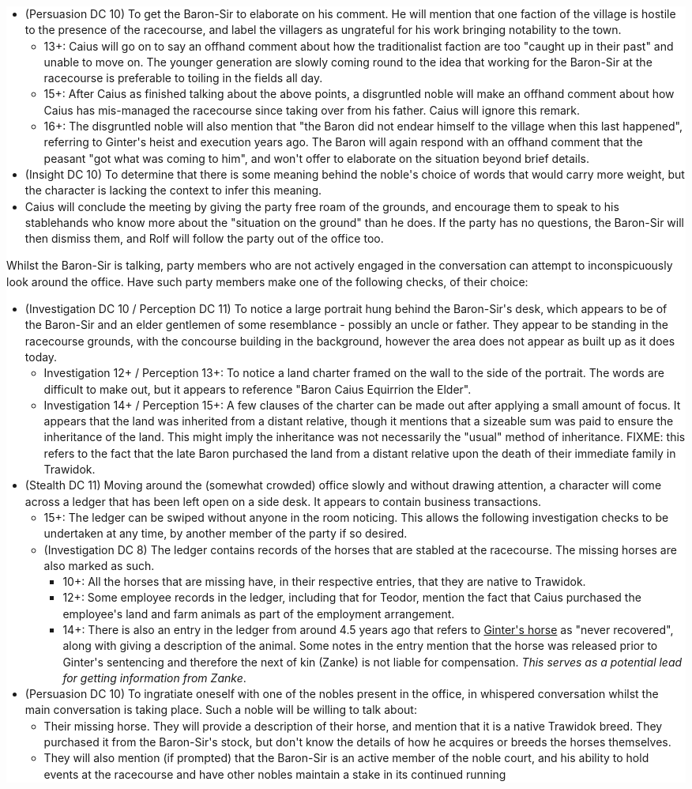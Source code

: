   - (Persuasion DC 10) To get the Baron-Sir to elaborate on his comment. He will mention that one faction of the village is hostile to the presence of the racecourse, and label the villagers as ungrateful for his work bringing notability to the town.
    - 13+: Caius will go on to say an offhand comment about how the traditionalist faction are too "caught up in their past" and unable to move on. The younger generation are slowly coming round to the idea that working for the Baron-Sir at the racecourse is preferable to toiling in the fields all day.
    - 15+: After Caius as finished talking about the above points, a disgruntled noble will make an offhand comment about how Caius has mis-managed the racecourse since taking over from his father. Caius will ignore this remark.
    - 16+: The disgruntled noble will also mention that "the Baron did not endear himself to the village when this last happened", referring to Ginter's heist and execution years ago. The Baron will again respond with an offhand comment that the peasant "got what was coming to him", and won't offer to elaborate on the situation beyond brief details.
  - (Insight DC 10) To determine that there is some meaning behind the noble's choice of words that would carry more weight, but the character is lacking the context to infer this meaning.
- Caius will conclude the meeting by giving the party free roam of the grounds, and encourage them to speak to his stablehands who know more about the "situation on the ground" than he does. If the party has no questions, the Baron-Sir will then dismiss them, and Rolf will follow the party out of the office too.

Whilst the Baron-Sir is talking, party members who are not actively engaged in the conversation can attempt to inconspicuously look around the office.
Have such party members make one of the following checks, of their choice:

- (Investigation DC 10 / Perception DC 11) To notice a large portrait hung behind the Baron-Sir's desk, which appears to be of the Baron-Sir and an elder gentlemen of some resemblance - possibly an uncle or father. They appear to be standing in the racecourse grounds, with the concourse building in the background, however the area does not appear as built up as it does today.
  - Investigation 12+ / Perception 13+: To notice a land charter framed on the wall to the side of the portrait. The words are difficult to make out, but it appears to reference "Baron Caius Equirrion the Elder".
  - Investigation 14+ / Perception 15+: A few clauses of the charter can be made out after applying a small amount of focus. It appears that the land was inherited from a distant relative, though it mentions that a sizeable sum was paid to ensure the inheritance of the land. This might imply the inheritance was not necessarily the "usual" method of inheritance. FIXME: this refers to the fact that the late Baron purchased the land from a distant relative upon the death of their immediate family in Trawidok.
- (Stealth DC 11) Moving around the (somewhat crowded) office slowly and without drawing attention, a character will come across a ledger that has been left open on a side desk. It appears to contain business transactions.
  - 15+: The ledger can be swiped without anyone in the room noticing. This allows the following investigation checks to be undertaken at any time, by another member of the party if so desired.
  - (Investigation DC 8) The ledger contains records of the horses that are stabled at the racecourse. The missing horses are also marked as such.
    - 10+: All the horses that are missing have, in their respective entries, that they are native to Trawidok.
    - 12+: Some employee records in the ledger, including that for Teodor, mention the fact that Caius purchased the employee's land and farm animals as part of the employment arrangement.
    - 14+: There is also an entry in the ledger from around 4.5 years ago that refers to [Ginter's horse](FIXME) as "never recovered", along with giving a description of the animal. Some notes in the entry mention that the horse was released prior to Ginter's sentencing and therefore the next of kin (Zanke) is not liable for compensation. _This serves as a potential lead for getting information from Zanke_.
- (Persuasion DC 10) To ingratiate oneself with one of the nobles present in the office, in whispered conversation whilst the main conversation is taking place. Such a noble will be willing to talk about:
  - Their missing horse. They will provide a description of their horse, and mention that it is a native Trawidok breed. They purchased it from the Baron-Sir's stock, but don't know the details of how he acquires or breeds the horses themselves.
  - They will also mention (if prompted) that the Baron-Sir is an active member of the noble court, and his ability to hold events at the racecourse and have other nobles maintain a stake in its continued running